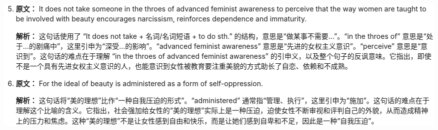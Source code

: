 5.  **原文：** It does not take someone in the throes of advanced feminist awareness to perceive that the way women are taught to be involved with beauty encourages narcissism, reinforces dependence and immaturity.

    **解析：** 这句话使用了 “It does not take + 名词/名词短语 + to do sth.” 的结构，意思是“做某事不需要...”。“in the throes of” 意思是“处于...的剧痛中”，这里引申为“深受...的影响”。“advanced feminist awareness” 意思是“先进的女权主义意识”。“perceive” 意思是“意识到”。这句话的难点在于理解 “in the throes of advanced feminist awareness” 的引申义，以及整个句子的反讽意味。它指出，即使不是一个具有先进女权主义意识的人，也能意识到女性被教育要注重美貌的方式助长了自恋、依赖和不成熟。

6.  **原文：** For the ideal of beauty is administered as a form of self-oppression.

    **解析：** 这句话将“美的理想”比作“一种自我压迫的形式”。“administered” 通常指“管理、执行”，这里引申为“施加”。这句话的难点在于理解这个比喻的含义。它指出，社会强加给女性的“美的理想”实际上是一种压迫，迫使女性不断审视和评判自己的外貌，从而造成精神上的压力和焦虑。这种“美的理想”不是让女性感到自由和快乐，而是让她们感到自卑和不足，因此是一种“自我压迫”。

